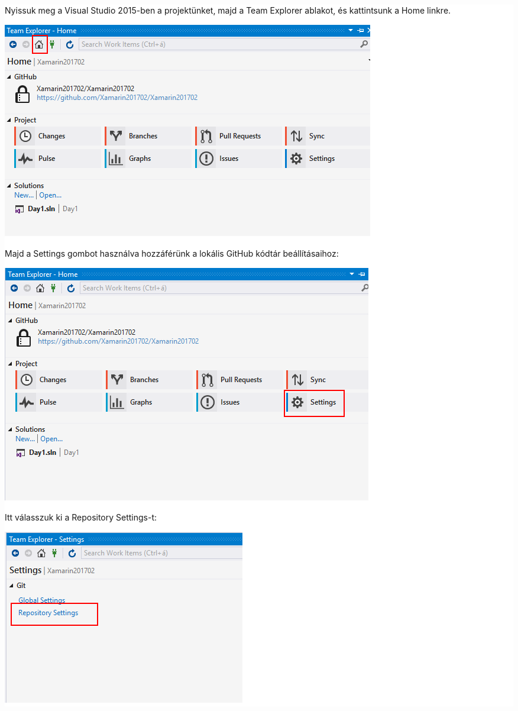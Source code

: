 Nyissuk meg a Visual Studio 2015-ben a projektünket, majd a Team Explorer ablakot, és kattintsunk a Home linkre.

![](images/visualstudio7.png?raw=true)

Majd a Settings gombot használva hozzáférünk a lokális GitHub kódtár beállításaihoz:

![](images/visualstudio8.png?raw=true)

Itt válasszuk ki a Repository Settings-t:

![](images/visualstudio9.png?raw=true)
